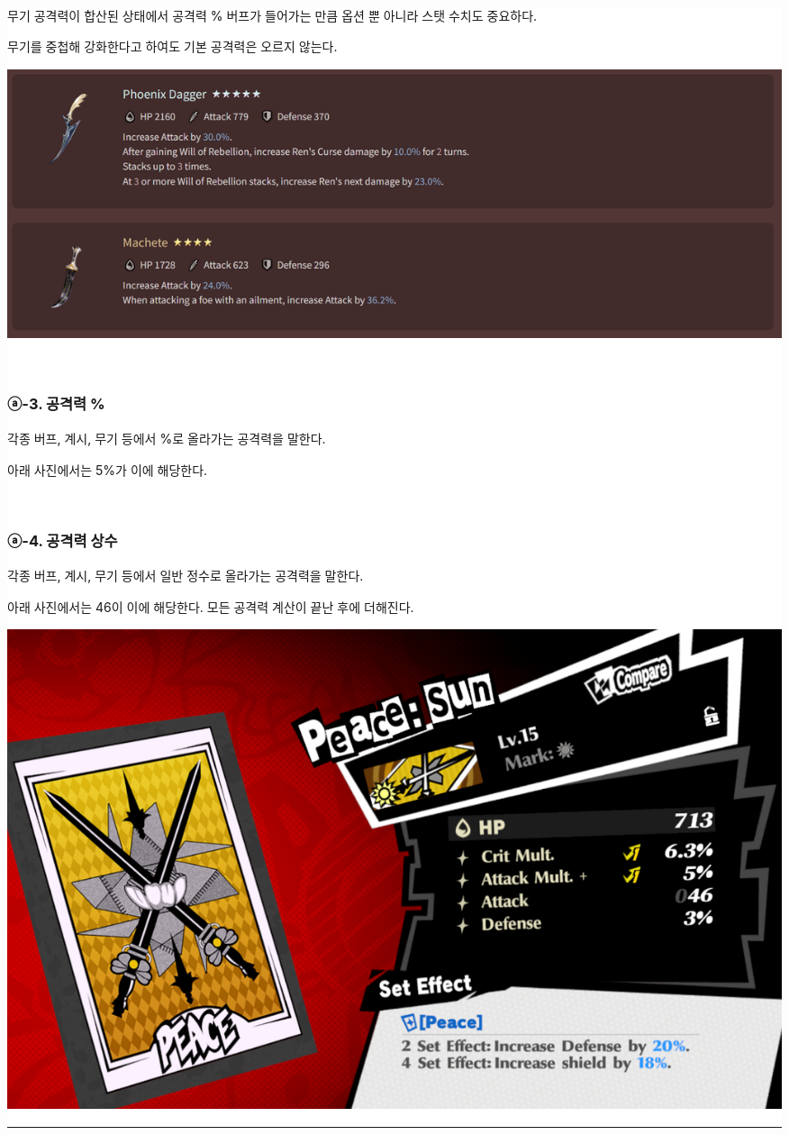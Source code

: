 무기 공격력이 합산된 상태에서 공격력 % 버프가 들어가는 만큼 옵션 뿐 아니라 스탯 수치도 중요하다.

무기를 중첩해 강화한다고 하여도 기본 공격력은 오르지 않는다.

![damage.png](/apps/article/asset/damage3.png)

<br>

### ⓐ-3. 공격력 %

각종 버프, 계시, 무기 등에서 %로 올라가는 공격력을 말한다. 

아래 사진에서는 5%가 이에 해당한다.

<br>

### ⓐ-4. 공격력 상수

각종 버프, 계시, 무기 등에서 일반 정수로 올라가는 공격력을 말한다. 

아래 사진에서는 46이 이에 해당한다. 모든 공격력 계산이 끝난 후에 더해진다.

![damage.png](/apps/article/asset/damage4.png)

---